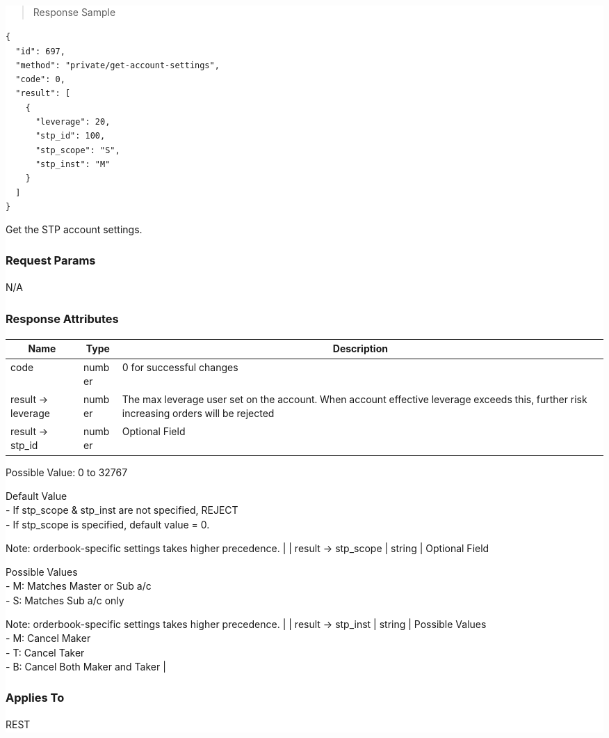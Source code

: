 > Response Sample

    {
      "id": 697,
      "method": "private/get-account-settings",
      "code": 0,
      "result": [
        {
          "leverage": 20,
          "stp_id": 100,
          "stp_scope": "S",
          "stp_inst": "M"
        }
      ]
    }

Get the STP account settings.

### Request Params

N/A

### Response Attributes

| Name               | Type   | Description                                                                                                                             |
| ------------------ | ------ | --------------------------------------------------------------------------------------------------------------------------------------- |
| code               | number | 0 for successful changes                                                                                                                |
| result -> leverage | number | The max leverage user set on the account. When account effective leverage exceeds this, further risk increasing orders will be rejected |
| result -> stp_id   | number | Optional Field                                                                                                                          |

Possible Value: 0 to 32767

Default Value  
\- If stp_scope & stp_inst are not specified, REJECT  
\- If stp_scope is specified, default value = 0.

Note: orderbook-specific settings takes higher precedence. | | result ->
stp_scope | string | Optional Field

Possible Values  
\- M: Matches Master or Sub a/c  
\- S: Matches Sub a/c only

Note: orderbook-specific settings takes higher precedence. | | result ->
stp_inst | string | Possible Values  
\- M: Cancel Maker  
\- T: Cancel Taker  
\- B: Cancel Both Maker and Taker |

### Applies To

REST

